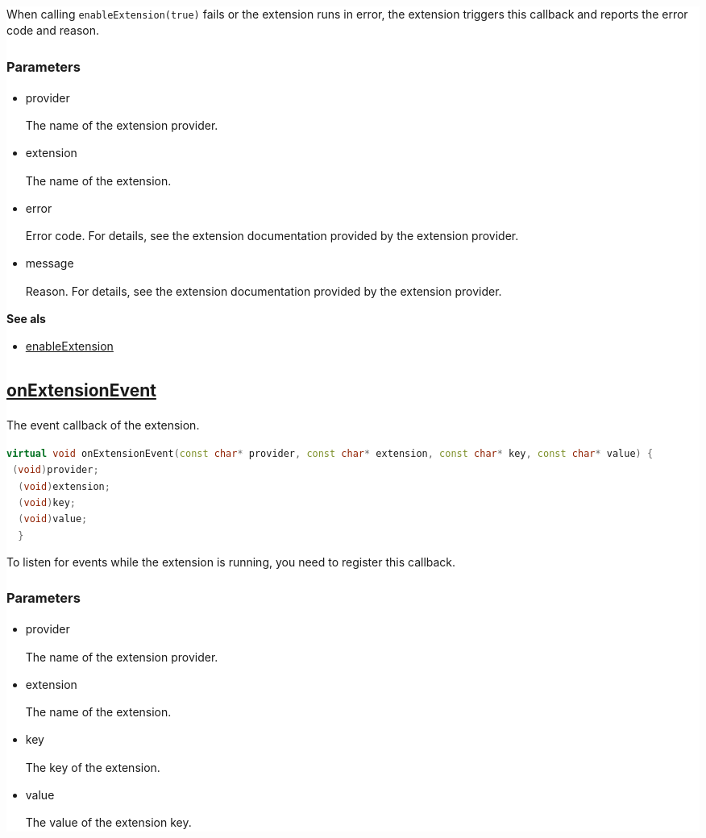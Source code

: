 When calling `enableExtension(true)` fails or the extension runs in error, the extension triggers this callback and reports the error code and reason.

### Parameters

- provider

  The name of the extension provider.

- extension

  The name of the extension.

- error

  Error code. For details, see the extension documentation provided by the extension provider.

- message

  Reason. For details, see the extension documentation provided by the extension provider.

**See als**

- [enableExtension](../API/class_irtcengine.html#api_enableextension)

## [onExtensionEvent](class_irtcengineeventhandler.html#callback_onextensionevent)

The event callback of the extension.

```cpp
virtual void onExtensionEvent(const char* provider, const char* extension, const char* key, const char* value) {
 (void)provider;
  (void)extension;
  (void)key;
  (void)value;
  }
```

To listen for events while the extension is running, you need to register this callback.

### Parameters

- provider

  The name of the extension provider.

- extension

  The name of the extension.

- key

  The key of the extension.

- value

  The value of the extension key.

